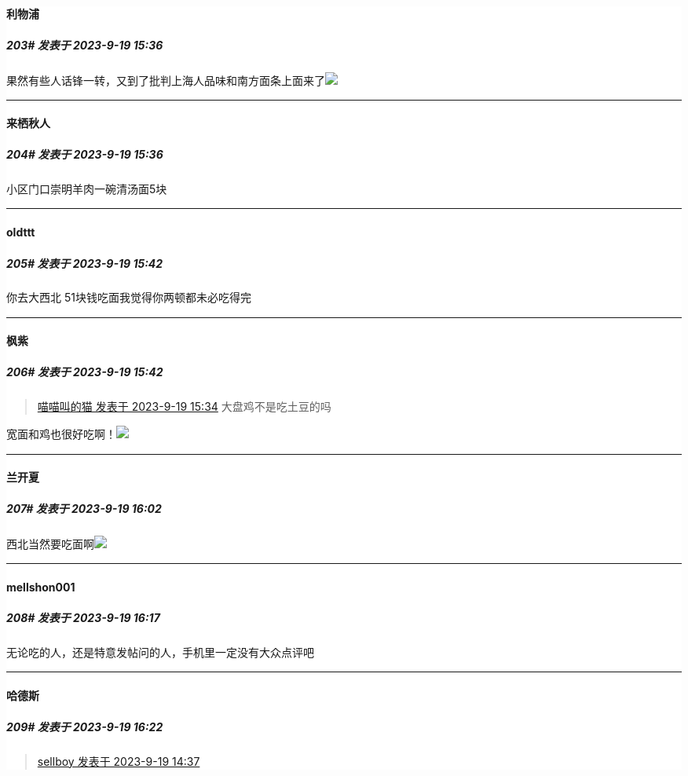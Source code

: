 ####  利物浦  
##### 203#       发表于 2023-9-19 15:36

果然有些人话锋一转，又到了批判上海人品味和南方面条上面来了<img src="https://static.saraba1st.com/image/smiley/face2017/037.png" referrerpolicy="no-referrer">

*****

####  来栖秋人  
##### 204#       发表于 2023-9-19 15:36

小区门口崇明羊肉一碗清汤面5块

*****

####  oldttt  
##### 205#       发表于 2023-9-19 15:42

你去大西北 51块钱吃面我觉得你两顿都未必吃得完

*****

####  枫紫  
##### 206#       发表于 2023-9-19 15:42

<blockquote><a href="httphttps://bbs.saraba1st.com/2b/forum.php?mod=redirect&amp;goto=findpost&amp;pid=62458621&amp;ptid=2153310" target="_blank">喵喵叫的猫 发表于 2023-9-19 15:34</a>
大盘鸡不是吃土豆的吗</blockquote>
宽面和鸡也很好吃啊！<img src="https://static.saraba1st.com/image/smiley/face2017/026.png" referrerpolicy="no-referrer">


*****

####  兰开夏  
##### 207#       发表于 2023-9-19 16:02

西北当然要吃面啊<img src="https://static.saraba1st.com/image/smiley/face2017/112.png" referrerpolicy="no-referrer">


*****

####  mellshon001  
##### 208#       发表于 2023-9-19 16:17

无论吃的人，还是特意发帖问的人，手机里一定没有大众点评吧

*****

####  哈德斯  
##### 209#       发表于 2023-9-19 16:22

<blockquote><a href="httphttps://bbs.saraba1st.com/2b/forum.php?mod=redirect&amp;goto=findpost&amp;pid=62457917&amp;ptid=2153310" target="_blank">sellboy 发表于 2023-9-19 14:37</a>
